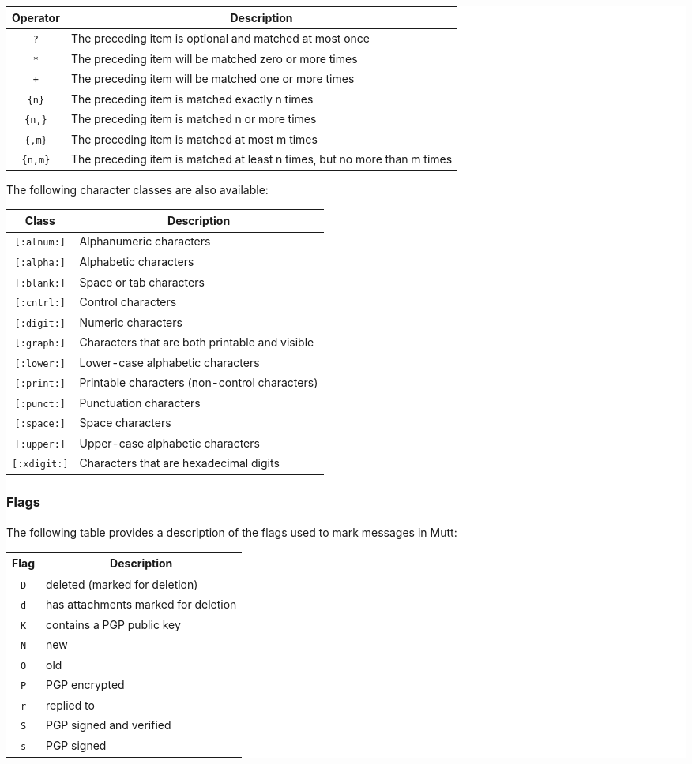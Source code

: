 
| Operator  | Description |
|:-------:|---------------|  
|`?` 	 |   The preceding item is optional and matched at most once|
|`*`	 |   The preceding item will be matched zero or more times|
|`+`	 |   The preceding item will be matched one or more times|
|`{n}`	 |   The preceding item is matched exactly n times|
|`{n,}`	 |   The preceding item is matched n or more times|
|`{,m}`	 |   The preceding item is matched at most m times|
|`{n,m}` |   The preceding item is matched at least n times, but no more than m times|


The following character classes are also available:

| Class  | Description |
|:-------:|---------------|  
|`[:alnum:]`	|Alphanumeric characters|
|`[:alpha:]`	|Alphabetic characters|
|`[:blank:]`	|Space or tab characters|
|`[:cntrl:]`	|Control characters|
|`[:digit:]`	|Numeric characters|
|`[:graph:]`	|Characters that are both printable and visible |
|`[:lower:]`	|Lower-case alphabetic characters|
|`[:print:]`	|Printable characters (non-control characters)|
|`[:punct:]`	|Punctuation characters |
|`[:space:]`	|Space characters |
|`[:upper:]`	|Upper-case alphabetic characters|
|`[:xdigit:]`	|Characters that are hexadecimal digits|



### Flags
The following table provides a description of the flags used to mark messages in Mutt:



| Flag  | Description |
|:-------:|---------------|  
|`D`  |  deleted (marked for deletion)|
|`d`  |  has attachments marked for deletion|
|`K`  |  contains a PGP public key|
|`N`  |  new|
|`O`  |  old|
|`P`  |  PGP encrypted|
|`r`  |  replied to|
|`S`  |  PGP signed and verified|
|`s`  |  PGP signed|